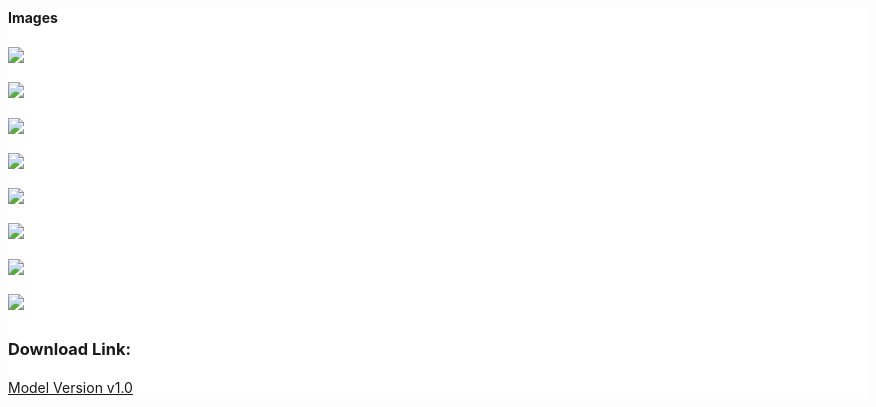 #### Images

<p><img src="https://image.civitai.com/xG1nkqKTMzGDvpLrqFT7WA/9c03b924-bb38-47da-a78f-38b0f978a400/width=450/81382.jpeg" /></p>

<p><img src="https://image.civitai.com/xG1nkqKTMzGDvpLrqFT7WA/d9cbfaff-8897-43b9-7169-6adec3ef3800/width=450/82653.jpeg" /></p>

<p><img src="https://image.civitai.com/xG1nkqKTMzGDvpLrqFT7WA/68f1e15b-823e-43cb-1af2-753a883ddf00/width=450/81388.jpeg" /></p>

<p><img src="https://image.civitai.com/xG1nkqKTMzGDvpLrqFT7WA/f139a162-e98a-4935-99a8-6bcf50490800/width=450/81387.jpeg" /></p>

<p><img src="https://image.civitai.com/xG1nkqKTMzGDvpLrqFT7WA/85f1c69d-5b2d-424a-4f93-9b74d3c06700/width=450/81386.jpeg" /></p>

<p><img src="https://image.civitai.com/xG1nkqKTMzGDvpLrqFT7WA/a0fef834-748c-46cb-856b-d6cb36446e00/width=450/81385.jpeg" /></p>

<p><img src="https://image.civitai.com/xG1nkqKTMzGDvpLrqFT7WA/42d7c6fc-0751-4efa-9755-4d292a8a6800/width=450/81384.jpeg" /></p>

<p><img src="https://image.civitai.com/xG1nkqKTMzGDvpLrqFT7WA/16881c8e-62b6-4a8f-5ecc-fb88d48b1c00/width=450/81383.jpeg" /></p>

### Download Link:

[Model Version v1.0](https://civitai.com/api/download/models/8559)

